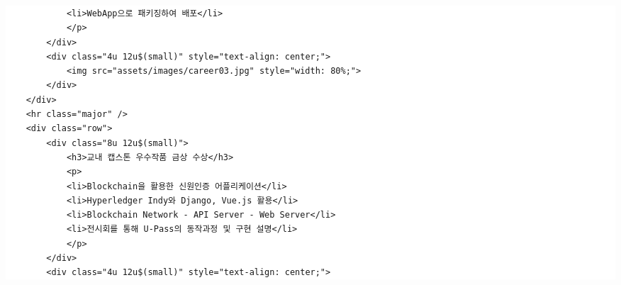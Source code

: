 				<li>WebApp으로 패키징하여 배포</li>
				</p>
			</div>
			<div class="4u 12u$(small)" style="text-align: center;">
				<img src="assets/images/career03.jpg" style="width: 80%;">
			</div>
		</div>
		<hr class="major" />
		<div class="row">
			<div class="8u 12u$(small)">
				<h3>교내 캡스톤 우수작품 금상 수상</h3>
				<p>
				<li>Blockchain을 활용한 신원인증 어플리케이션</li>
				<li>Hyperledger Indy와 Django, Vue.js 활용</li>
				<li>Blockchain Network - API Server - Web Server</li>
				<li>전시회를 통해 U-Pass의 동작과정 및 구현 설명</li>
				</p>
			</div>
			<div class="4u 12u$(small)" style="text-align: center;">